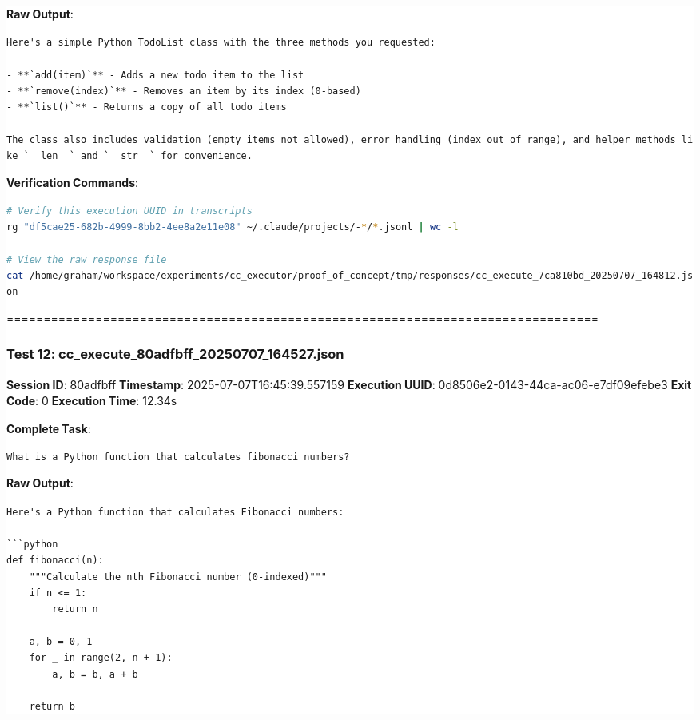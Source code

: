 **Raw Output**:
```
Here's a simple Python TodoList class with the three methods you requested:

- **`add(item)`** - Adds a new todo item to the list
- **`remove(index)`** - Removes an item by its index (0-based)
- **`list()`** - Returns a copy of all todo items

The class also includes validation (empty items not allowed), error handling (index out of range), and helper methods like `__len__` and `__str__` for convenience.

```

**Verification Commands**:
```bash
# Verify this execution UUID in transcripts
rg "df5cae25-682b-4999-8bb2-4ee8a2e11e08" ~/.claude/projects/-*/*.jsonl | wc -l

# View the raw response file
cat /home/graham/workspace/experiments/cc_executor/proof_of_concept/tmp/responses/cc_execute_7ca810bd_20250707_164812.json
```

================================================================================

### Test 12: cc_execute_80adfbff_20250707_164527.json

**Session ID**: 80adfbff
**Timestamp**: 2025-07-07T16:45:39.557159
**Execution UUID**: 0d8506e2-0143-44ca-ac06-e7df09efebe3
**Exit Code**: 0
**Execution Time**: 12.34s

**Complete Task**:
```
What is a Python function that calculates fibonacci numbers?
```

**Raw Output**:
```
Here's a Python function that calculates Fibonacci numbers:

```python
def fibonacci(n):
    """Calculate the nth Fibonacci number (0-indexed)"""
    if n <= 1:
        return n
    
    a, b = 0, 1
    for _ in range(2, n + 1):
        a, b = b, a + b
    
    return b
```
